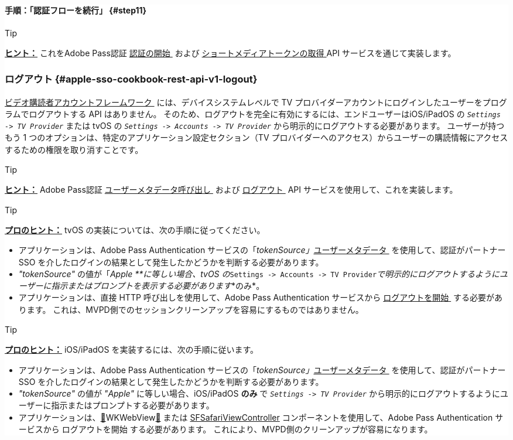 #### 手順：「認証フローを続行」 {#step11}

>[!TIP]
>
> **<u>ヒント：</u>** これをAdobe Pass認証 [&#x200B; 認証の開始 &#x200B;](/help/authentication/integration-guide-programmers/legacy/rest-api-v1/apis/initiate-authorization.md) および [&#x200B; ショートメディアトークンの取得 &#x200B;](/help/authentication/integration-guide-programmers/legacy/rest-api-v1/apis/obtain-short-media-token.md)API サービスを通じて実装します。

### ログアウト {#apple-sso-cookbook-rest-api-v1-logout}

[&#x200B; ビデオ購読者アカウントフレームワーク &#x200B;](https://developer.apple.com/documentation/videosubscriberaccount) には、デバイスシステムレベルで TV プロバイダーアカウントにログインしたユーザーをプログラムでログアウトする API はありません。 そのため、ログアウトを完全に有効にするには、エンドユーザーはiOS/iPadOS の *`Settings -> TV Provider`* または tvOS の *`Settings -> Accounts -> TV Provider`* から明示的にログアウトする必要があります。 ユーザーが持つもう 1 つのオプションは、特定のアプリケーション設定セクション（TV プロバイダーへのアクセス）からユーザーの購読情報にアクセスするための権限を取り消すことです。

>[!TIP]
>
> **<u>ヒント：</u>** Adobe Pass認証 [&#x200B; ユーザーメタデータ呼び出し &#x200B;](/help/authentication/integration-guide-programmers/legacy/rest-api-v1/apis/user-metadata.md) および [&#x200B; ログアウト &#x200B;](/help/authentication/integration-guide-programmers/legacy/rest-api-v1/apis/initiate-logout.md) API サービスを使用して、これを実装します。

>[!TIP]
>
> **<u>プロのヒント：</u>** tvOS の実装については、次の手順に従ってください。

* アプリケーションは、Adobe Pass Authentication サービスの「*tokenSource」*[&#x200B; ユーザーメタデータ &#x200B;](/help/authentication/integration-guide-programmers/legacy/rest-api-v1/apis/user-metadata.md) を使用して、認証がパートナー SSO を介したログインの結果として発生したかどうかを判断する必要があります。
* *&quot;tokenSource&quot;* の値が「*Apple **に等しい場合、tvOS の&#x200B;*`Settings -> Accounts -> TV Provider`*で明示的にログアウトするようにユーザーに指示またはプロンプトを表示する必要があります**&#x200B;のみ*。
* アプリケーションは、直接 HTTP 呼び出しを使用して、Adobe Pass Authentication サービスから [&#x200B; ログアウトを開始 &#x200B;](/help/authentication/integration-guide-programmers/legacy/rest-api-v1/apis/initiate-logout.md) する必要があります。 これは、MVPD側でのセッションクリーンアップを容易にするものではありません。

>[!TIP]
>
> **<u>プロのヒント：</u>** iOS/iPadOS を実装するには、次の手順に従います。

* アプリケーションは、Adobe Pass Authentication サービスの「*tokenSource」*[&#x200B; ユーザーメタデータ &#x200B;](/help/authentication/integration-guide-programmers/legacy/rest-api-v1/apis/user-metadata.md) を使用して、認証がパートナー SSO を介したログインの結果として発生したかどうかを判断する必要があります。
* *&quot;tokenSource&quot;* の値が *&quot;Apple&quot;* に等しい場合、iOS/iPadOS **のみ** で *`Settings -> TV Provider`* から明示的にログアウトするようにユーザーに指示またはプロンプトする必要があります。
* アプリケーションは、[&#128279;](https://developer.apple.com/documentation/safariservices/sfsafariviewcontroller)WKWebView[&#128279;](https://developer.apple.com/documentation/webkit/wkwebview) または [SFSafariViewController](/help/authentication/integration-guide-programmers/legacy/rest-api-v1/apis/initiate-logout.md) コンポーネントを使用して、Adobe Pass Authentication サービスから  ログアウトを開始  する必要があります。 これにより、MVPD側のクリーンアップが容易になります。
